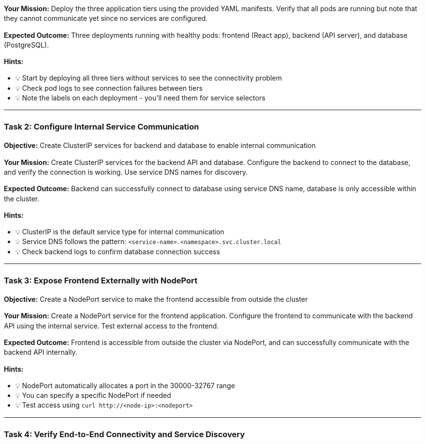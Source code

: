 **Your Mission:**
Deploy the three application tiers using the provided YAML manifests. Verify that all pods are running but note that they cannot communicate yet since no services are configured.

**Expected Outcome:**
Three deployments running with healthy pods: frontend (React app), backend (API server), and database (PostgreSQL).

**Hints:**

- 💡 Start by deploying all three tiers without services to see the connectivity problem
- 💡 Check pod logs to see connection failures between tiers
- 💡 Note the labels on each deployment - you'll need them for service selectors

---

### Task 2: Configure Internal Service Communication

**Objective:** Create ClusterIP services for backend and database to enable internal communication

**Your Mission:**
Create ClusterIP services for the backend API and database. Configure the backend to connect to the database, and verify the connection is working. Use service DNS names for discovery.

**Expected Outcome:**
Backend can successfully connect to database using service DNS name, database is only accessible within the cluster.

**Hints:**

- 💡 ClusterIP is the default service type for internal communication
- 💡 Service DNS follows the pattern: `<service-name>.<namespace>.svc.cluster.local`
- 💡 Check backend logs to confirm database connection success

---

### Task 3: Expose Frontend Externally with NodePort

**Objective:** Create a NodePort service to make the frontend accessible from outside the cluster

**Your Mission:**
Create a NodePort service for the frontend application. Configure the frontend to communicate with the backend API using the internal service. Test external access to the frontend.

**Expected Outcome:**
Frontend is accessible from outside the cluster via NodePort, and can successfully communicate with the backend API internally.

**Hints:**

- 💡 NodePort automatically allocates a port in the 30000-32767 range
- 💡 You can specify a specific NodePort if needed
- 💡 Test access using `curl http://<node-ip>:<nodeport>`

---

### Task 4: Verify End-to-End Connectivity and Service Discovery
